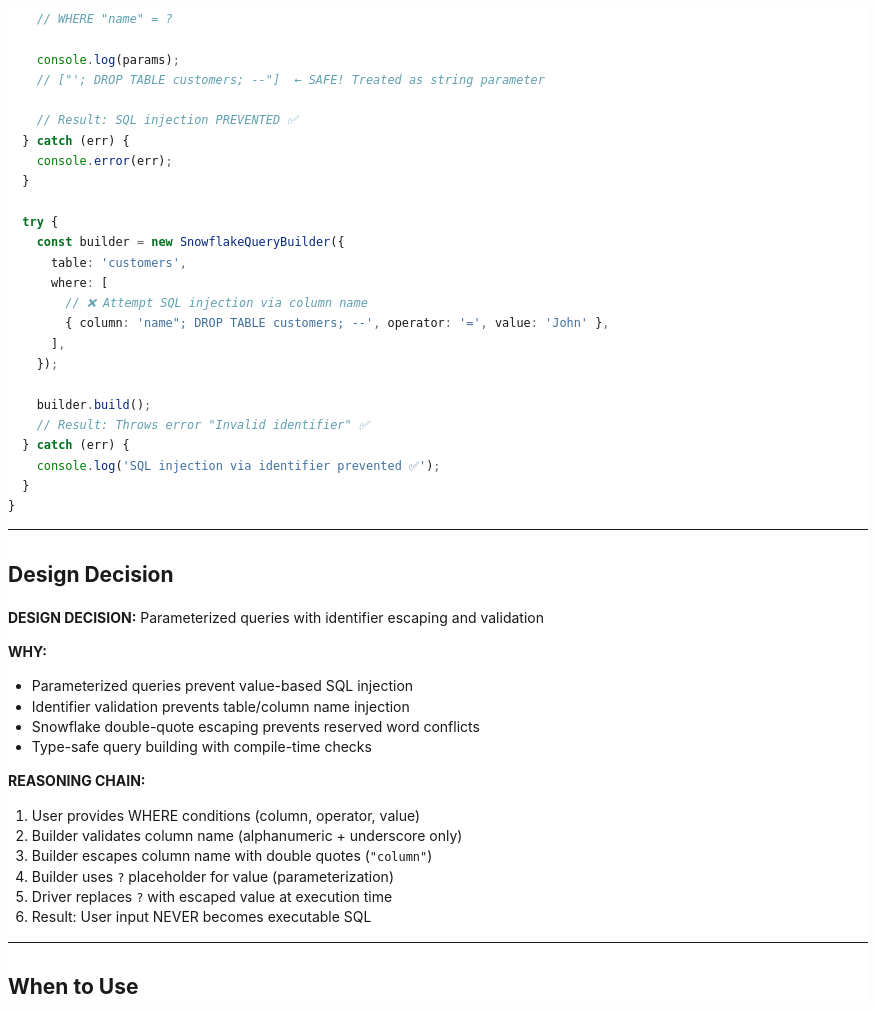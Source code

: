 ```typescript
    // WHERE "name" = ?

    console.log(params);
    // ["'; DROP TABLE customers; --"]  ← SAFE! Treated as string parameter

    // Result: SQL injection PREVENTED ✅
  } catch (err) {
    console.error(err);
  }

  try {
    const builder = new SnowflakeQueryBuilder({
      table: 'customers',
      where: [
        // ❌ Attempt SQL injection via column name
        { column: 'name"; DROP TABLE customers; --', operator: '=', value: 'John' },
      ],
    });

    builder.build();
    // Result: Throws error "Invalid identifier" ✅
  } catch (err) {
    console.log('SQL injection via identifier prevented ✅');
  }
}
```

---

## Design Decision

**DESIGN DECISION:** Parameterized queries with identifier escaping and validation

**WHY:**
- Parameterized queries prevent value-based SQL injection
- Identifier validation prevents table/column name injection
- Snowflake double-quote escaping prevents reserved word conflicts
- Type-safe query building with compile-time checks

**REASONING CHAIN:**
1. User provides WHERE conditions (column, operator, value)
2. Builder validates column name (alphanumeric + underscore only)
3. Builder escapes column name with double quotes (`"column"`)
4. Builder uses `?` placeholder for value (parameterization)
5. Driver replaces `?` with escaped value at execution time
6. Result: User input NEVER becomes executable SQL

---

## When to Use
